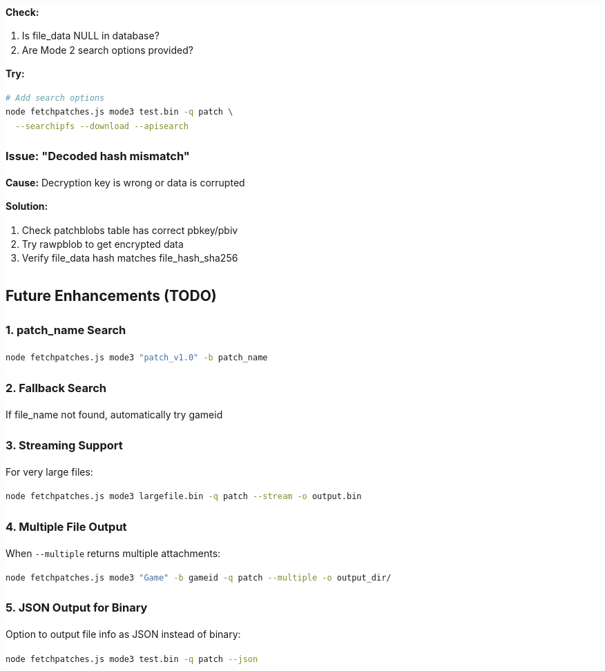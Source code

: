 **Check:**
1. Is file_data NULL in database?
2. Are Mode 2 search options provided?

**Try:**
```bash
# Add search options
node fetchpatches.js mode3 test.bin -q patch \
  --searchipfs --download --apisearch
```

### Issue: "Decoded hash mismatch"

**Cause:** Decryption key is wrong or data is corrupted

**Solution:**
1. Check patchblobs table has correct pbkey/pbiv
2. Try rawpblob to get encrypted data
3. Verify file_data hash matches file_hash_sha256

## Future Enhancements (TODO)

### 1. patch_name Search

```bash
node fetchpatches.js mode3 "patch_v1.0" -b patch_name
```

### 2. Fallback Search

If file_name not found, automatically try gameid

### 3. Streaming Support

For very large files:

```bash
node fetchpatches.js mode3 largefile.bin -q patch --stream -o output.bin
```

### 4. Multiple File Output

When `--multiple` returns multiple attachments:

```bash
node fetchpatches.js mode3 "Game" -b gameid -q patch --multiple -o output_dir/
```

### 5. JSON Output for Binary

Option to output file info as JSON instead of binary:

```bash
node fetchpatches.js mode3 test.bin -q patch --json
```

